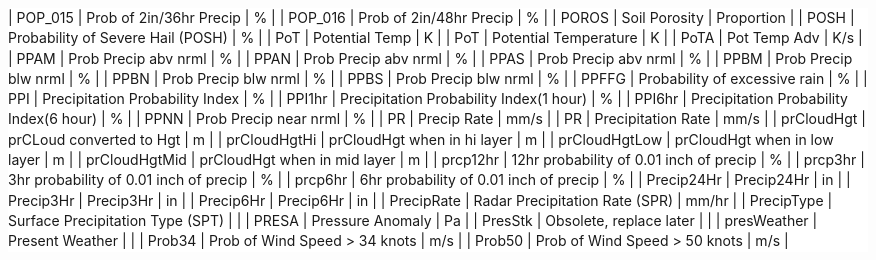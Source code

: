 | POP_015 | Prob of 2in/36hr Precip | % |
| POP_016 | Prob of 2in/48hr Precip | % |
| POROS | Soil Porosity | Proportion |
| POSH | Probability of Severe Hail (POSH) | % |
| PoT | Potential Temp | K |
| PoT | Potential Temperature | K |
| PoTA | Pot Temp Adv | K/s |
| PPAM | Prob Precip abv nrml | % |
| PPAN | Prob Precip abv nrml | % |
| PPAS | Prob Precip abv nrml | % |
| PPBM | Prob Precip blw nrml | % |
| PPBN | Prob Precip blw nrml | % |
| PPBS | Prob Precip blw nrml | % |
| PPFFG | Probability of excessive rain | % |
| PPI | Precipitation Probability Index | % |
| PPI1hr | Precipitation Probability Index(1 hour) | % |
| PPI6hr | Precipitation Probability Index(6 hour) | % |
| PPNN | Prob Precip near nrml | % |
| PR | Precip Rate | mm/s |
| PR | Precipitation Rate | mm/s |
| prCloudHgt | prCLoud converted to Hgt | m |
| prCloudHgtHi | prCloudHgt when in hi layer | m |
| prCloudHgtLow | prCloudHgt when in low layer | m |
| prCloudHgtMid | prCloudHgt when in mid layer | m |
| prcp12hr | 12hr probability of 0.01 inch of precip | % |
| prcp3hr | 3hr probability of 0.01 inch of precip | % |
| prcp6hr | 6hr probability of 0.01 inch of precip | % |
| Precip24Hr | Precip24Hr | in |
| Precip3Hr | Precip3Hr | in |
| Precip6Hr | Precip6Hr | in |
| PrecipRate | Radar Precipitation Rate (SPR) | mm/hr |
| PrecipType | Surface Precipitation Type (SPT) |  |
| PRESA | Pressure Anomaly | Pa |
| PresStk | Obsolete, replace later |  |
| presWeather | Present Weather |  |
| Prob34 | Prob of Wind Speed &gt; 34 knots | m/s |
| Prob50 | Prob of Wind Speed &gt; 50 knots | m/s |